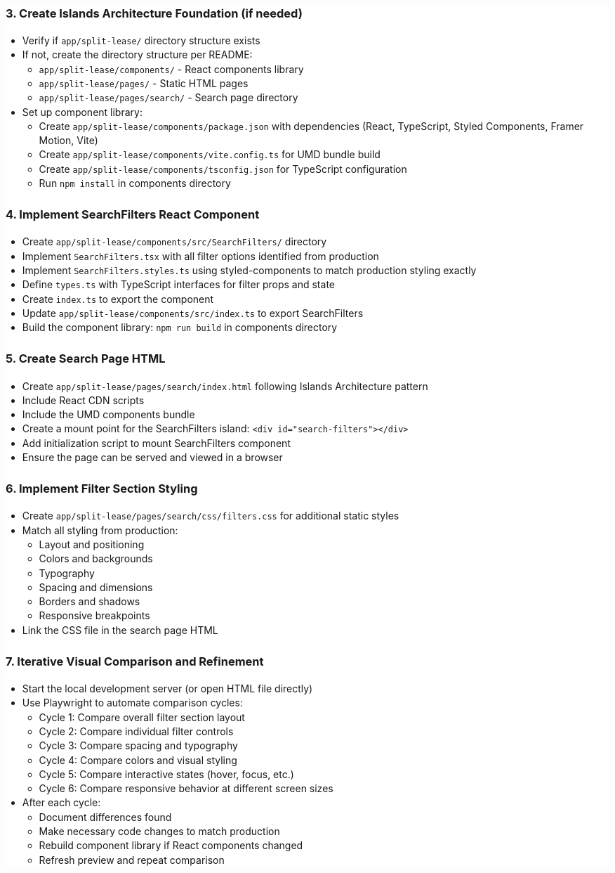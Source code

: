 ### 3. Create Islands Architecture Foundation (if needed)
- Verify if `app/split-lease/` directory structure exists
- If not, create the directory structure per README:
  - `app/split-lease/components/` - React components library
  - `app/split-lease/pages/` - Static HTML pages
  - `app/split-lease/pages/search/` - Search page directory
- Set up component library:
  - Create `app/split-lease/components/package.json` with dependencies (React, TypeScript, Styled Components, Framer Motion, Vite)
  - Create `app/split-lease/components/vite.config.ts` for UMD bundle build
  - Create `app/split-lease/components/tsconfig.json` for TypeScript configuration
  - Run `npm install` in components directory

### 4. Implement SearchFilters React Component
- Create `app/split-lease/components/src/SearchFilters/` directory
- Implement `SearchFilters.tsx` with all filter options identified from production
- Implement `SearchFilters.styles.ts` using styled-components to match production styling exactly
- Define `types.ts` with TypeScript interfaces for filter props and state
- Create `index.ts` to export the component
- Update `app/split-lease/components/src/index.ts` to export SearchFilters
- Build the component library: `npm run build` in components directory

### 5. Create Search Page HTML
- Create `app/split-lease/pages/search/index.html` following Islands Architecture pattern
- Include React CDN scripts
- Include the UMD components bundle
- Create a mount point for the SearchFilters island: `<div id="search-filters"></div>`
- Add initialization script to mount SearchFilters component
- Ensure the page can be served and viewed in a browser

### 6. Implement Filter Section Styling
- Create `app/split-lease/pages/search/css/filters.css` for additional static styles
- Match all styling from production:
  - Layout and positioning
  - Colors and backgrounds
  - Typography
  - Spacing and dimensions
  - Borders and shadows
  - Responsive breakpoints
- Link the CSS file in the search page HTML

### 7. Iterative Visual Comparison and Refinement
- Start the local development server (or open HTML file directly)
- Use Playwright to automate comparison cycles:
  - Cycle 1: Compare overall filter section layout
  - Cycle 2: Compare individual filter controls
  - Cycle 3: Compare spacing and typography
  - Cycle 4: Compare colors and visual styling
  - Cycle 5: Compare interactive states (hover, focus, etc.)
  - Cycle 6: Compare responsive behavior at different screen sizes
- After each cycle:
  - Document differences found
  - Make necessary code changes to match production
  - Rebuild component library if React components changed
  - Refresh preview and repeat comparison
